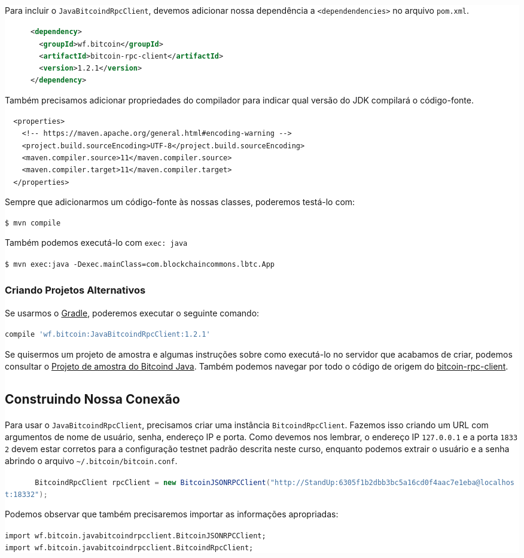 Para incluir o `JavaBitcoindRpcClient`, devemos adicionar nossa dependência a `<dependendencies>` no arquivo `pom.xml`.

```xml
      <dependency>
        <groupId>wf.bitcoin</groupId>
        <artifactId>bitcoin-rpc-client</artifactId>
        <version>1.2.1</version>
      </dependency>
```
Também precisamos adicionar propriedades do compilador para indicar qual versão do JDK compilará o código-fonte.  

```
  <properties>                                                                  
    <!-- https://maven.apache.org/general.html#encoding-warning -->
    <project.build.sourceEncoding>UTF-8</project.build.sourceEncoding>
    <maven.compiler.source>11</maven.compiler.source>
    <maven.compiler.target>11</maven.compiler.target>
  </properties>                                                                 
```

Sempre que adicionarmos um código-fonte às nossas classes, poderemos testá-lo com:
```
$ mvn compile
```
Também podemos executá-lo com `exec: java`
```
$ mvn exec:java -Dexec.mainClass=com.blockchaincommons.lbtc.App
```

### Criando Projetos Alternativos

Se usarmos o [Gradle](https://gradle.org/releases/), poderemos  executar o seguinte comando:
```groovy
compile 'wf.bitcoin:JavaBitcoindRpcClient:1.2.1'
```

Se quisermos um projeto de amostra e algumas instruções sobre como executá-lo no servidor que acabamos de criar, podemos consultar o [Projeto de amostra do Bitcoind Java](https://github.com/bvolpato/bitcoind-java-client-sample). Também podemos navegar por todo o código de origem do [bitcoin-rpc-client](https://github.com/Polve/bitcoin-rpc-client).

## Construindo Nossa Conexão

Para usar o `JavaBitcoindRpcClient`, precisamos criar uma instância `BitcoindRpcClient`. Fazemos isso criando um URL com argumentos de nome de usuário, senha, endereço IP e porta. Como devemos nos lembrar, o endereço IP `127.0.0.1` e a porta `18332` devem estar corretos para a configuração testnet padrão descrita neste curso, enquanto podemos extrair o usuário e a senha abrindo o arquivo `~/.bitcoin/bitcoin.conf`.

```java
       BitcoindRpcClient rpcClient = new BitcoinJSONRPCClient("http://StandUp:6305f1b2dbb3bc5a16cd0f4aac7e1eba@localhost:18332");
```
Podemos observar que também precisaremos importar as informações apropriadas:
```
import wf.bitcoin.javabitcoindrpcclient.BitcoinJSONRPCClient;
import wf.bitcoin.javabitcoindrpcclient.BitcoindRpcClient;
```
